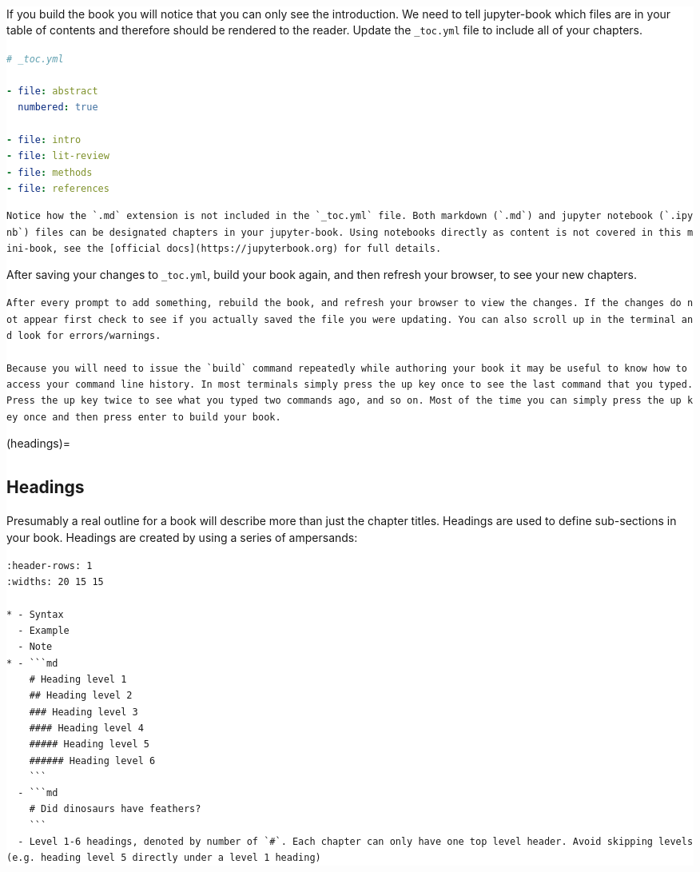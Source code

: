 If you build the book you will notice that you can only see the introduction. We need to tell jupyter-book which files are in your table of contents and therefore should be rendered to the reader. Update the `_toc.yml` file to include all of your chapters.


```yaml
# _toc.yml

- file: abstract
  numbered: true

- file: intro
- file: lit-review
- file: methods
- file: references
```

```{note}
Notice how the `.md` extension is not included in the `_toc.yml` file. Both markdown (`.md`) and jupyter notebook (`.ipynb`) files can be designated chapters in your jupyter-book. Using notebooks directly as content is not covered in this mini-book, see the [official docs](https://jupyterbook.org) for full details.
```

After saving your changes to `_toc.yml`, build your book again, and then refresh your browser, to see your new chapters.

```{tip}
After every prompt to add something, rebuild the book, and refresh your browser to view the changes. If the changes do not appear first check to see if you actually saved the file you were updating. You can also scroll up in the terminal and look for errors/warnings.

Because you will need to issue the `build` command repeatedly while authoring your book it may be useful to know how to access your command line history. In most terminals simply press the up key once to see the last command that you typed. Press the up key twice to see what you typed two commands ago, and so on. Most of the time you can simply press the up key once and then press enter to build your book. 
```

(headings)=
## Headings

Presumably a real outline for a book will describe more than just the chapter titles. Headings are used to define sub-sections in your book. Headings are created by using a series of ampersands:

``````{list-table}
:header-rows: 1
:widths: 20 15 15

* - Syntax
  - Example
  - Note
* - ```md
    # Heading level 1
    ## Heading level 2
    ### Heading level 3
    #### Heading level 4
    ##### Heading level 5
    ###### Heading level 6
    ```
  - ```md
    # Did dinosaurs have feathers?   
    ```
  - Level 1-6 headings, denoted by number of `#`. Each chapter can only have one top level header. Avoid skipping levels (e.g. heading level 5 directly under a level 1 heading)
``````
